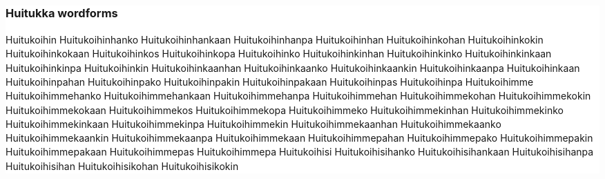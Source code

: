 
### Huitukka wordforms

Huitukoihin
Huitukoihinhanko
Huitukoihinhankaan
Huitukoihinhanpa
Huitukoihinhan
Huitukoihinkohan
Huitukoihinkokin
Huitukoihinkokaan
Huitukoihinkos
Huitukoihinkopa
Huitukoihinko
Huitukoihinkinhan
Huitukoihinkinko
Huitukoihinkinkaan
Huitukoihinkinpa
Huitukoihinkin
Huitukoihinkaanhan
Huitukoihinkaanko
Huitukoihinkaankin
Huitukoihinkaanpa
Huitukoihinkaan
Huitukoihinpahan
Huitukoihinpako
Huitukoihinpakin
Huitukoihinpakaan
Huitukoihinpas
Huitukoihinpa
Huitukoihimme
Huitukoihimmehanko
Huitukoihimmehankaan
Huitukoihimmehanpa
Huitukoihimmehan
Huitukoihimmekohan
Huitukoihimmekokin
Huitukoihimmekokaan
Huitukoihimmekos
Huitukoihimmekopa
Huitukoihimmeko
Huitukoihimmekinhan
Huitukoihimmekinko
Huitukoihimmekinkaan
Huitukoihimmekinpa
Huitukoihimmekin
Huitukoihimmekaanhan
Huitukoihimmekaanko
Huitukoihimmekaankin
Huitukoihimmekaanpa
Huitukoihimmekaan
Huitukoihimmepahan
Huitukoihimmepako
Huitukoihimmepakin
Huitukoihimmepakaan
Huitukoihimmepas
Huitukoihimmepa
Huitukoihisi
Huitukoihisihanko
Huitukoihisihankaan
Huitukoihisihanpa
Huitukoihisihan
Huitukoihisikohan
Huitukoihisikokin